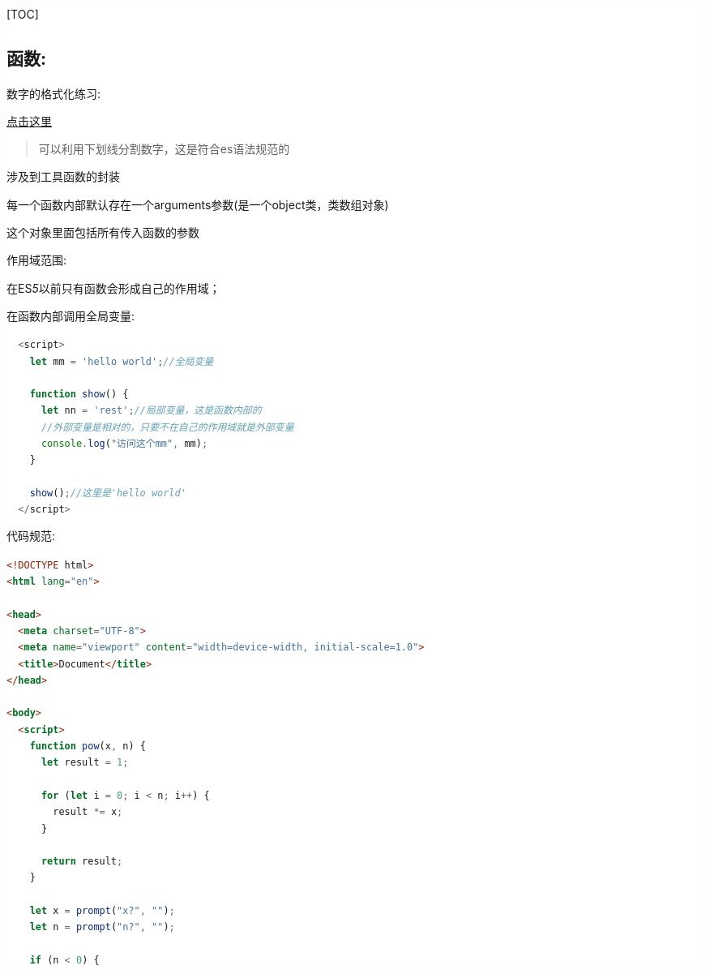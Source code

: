 [TOC]



## 函数:

数字的格式化练习:

[点击这里](C:\Users\17383\Desktop\code\ht_css_js\JS\案例练习\数字的格式化练习.html)

> 可以利用下划线分割数字，这是符合es语法规范的

涉及到工具函数的封装

每一个函数内部默认存在一个arguments参数(是一个object类，类数组对象)

这个对象里面包括所有传入函数的参数



作用域范围:

在ES*5*以前只有函数会形成自己的作用域；



在函数内部调用全局变量:

```js
  <script>
    let mm = 'hello world';//全局变量

    function show() {
      let nn = 'rest';//局部变量，这是函数内部的
      //外部变量是相对的，只要不在自己的作用域就是外部变量
      console.log("访问这个mm", mm);
    }

    show();//这里是'hello world'
  </script>
```



代码规范:

```html
<!DOCTYPE html>
<html lang="en">

<head>
  <meta charset="UTF-8">
  <meta name="viewport" content="width=device-width, initial-scale=1.0">
  <title>Document</title>
</head>

<body>
  <script>
    function pow(x, n) {
      let result = 1;

      for (let i = 0; i < n; i++) {
        result *= x;
      }

      return result;
    }

    let x = prompt("x?", "");
    let n = prompt("n?", "");

    if (n < 0) {
```